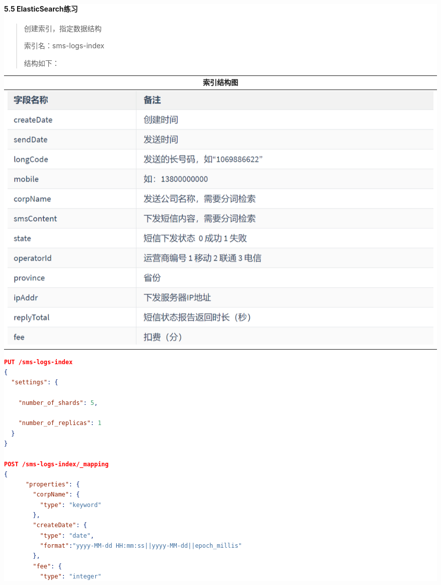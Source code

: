 

#### 5.5 ElasticSearch练习

> 创建索引，指定数据结构
>
> 索引名：sms-logs-index
>
> 结构如下：

|                索引结构图                 |
| :---------------------------------------: |
| ![1587137696912](mdpic/1587137696912.png) |





```json
PUT /sms-logs-index
{
  "settings": {

    "number_of_shards": 5,

    "number_of_replicas": 1
  }
}

POST /sms-logs-index/_mapping
{
      "properties": {
        "corpName": {
          "type": "keyword"
        },
        "createDate": {
          "type": "date",
          "format":"yyyy-MM-dd HH:mm:ss||yyyy-MM-dd||epoch_millis"
        },
        "fee": {
          "type": "integer"
```